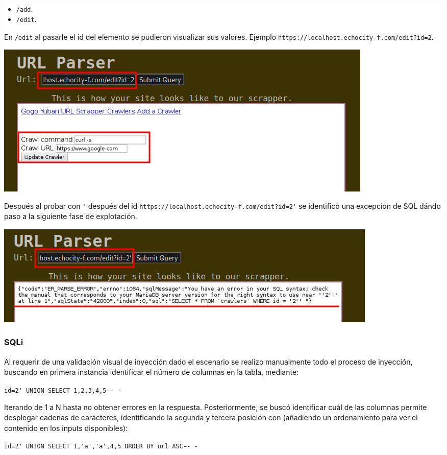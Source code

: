 - `/add`.
- `/edit`.

En `/edit` al pasarle el id del elemento se pudieron visualizar sus valores. Ejemplo `https://localhost.echocity-f.com/edit?id=2`.

![Contenido de elemento 2](images/exploit_5.png)

Después al probar con `'` después del id `https://localhost.echocity-f.com/edit?id=2'` se identificó una excepción de SQL dándo paso a la siguiente fase de explotación.

![Excepción SQL](images/exploit_6.png)


### SQLi


Al requerir de una validación visual de inyección dado el escenario se realizo manualmente todo el proceso de inyección, buscando en primera instancia identificar el número de columnas en la tabla, mediante:

```text
id=2' UNION SELECT 1,2,3,4,5-- -
```

Iterando de 1 a N hasta no obtener errores en la respuesta. Posteriormente, se buscó identificar cuál de las columnas permite desplegar cadenas de carácteres, identificando la segunda y tercera posición con (añadiendo un ordenamiento para ver el contenido en los inputs disponibles):

```text
id=2' UNION SELECT 1,'a','a',4,5 ORDER BY url ASC-- -
```
